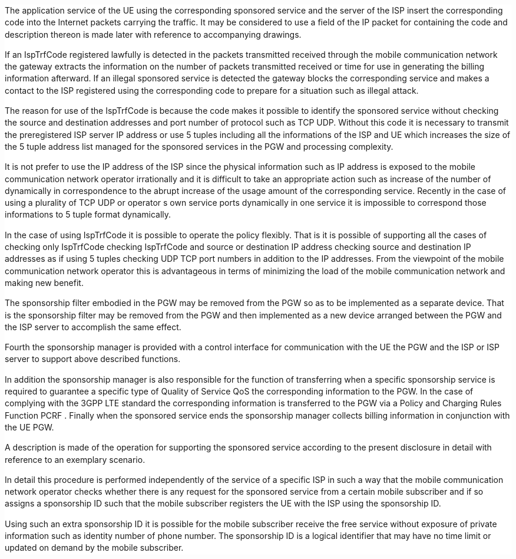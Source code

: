 The application service of the UE using the corresponding sponsored service and the server of the ISP insert the corresponding code into the Internet packets carrying the traffic. It may be considered to use a field of the IP packet for containing the code and description thereon is made later with reference to accompanying drawings.

If an IspTrfCode registered lawfully is detected in the packets transmitted received through the mobile communication network the gateway extracts the information on the number of packets transmitted received or time for use in generating the billing information afterward. If an illegal sponsored service is detected the gateway blocks the corresponding service and makes a contact to the ISP registered using the corresponding code to prepare for a situation such as illegal attack.

The reason for use of the IspTrfCode is because the code makes it possible to identify the sponsored service without checking the source and destination addresses and port number of protocol such as TCP UDP. Without this code it is necessary to transmit the preregistered ISP server IP address or use 5 tuples including all the informations of the ISP and UE which increases the size of the 5 tuple address list managed for the sponsored services in the PGW and processing complexity.

It is not prefer to use the IP address of the ISP since the physical information such as IP address is exposed to the mobile communication network operator irrationally and it is difficult to take an appropriate action such as increase of the number of dynamically in correspondence to the abrupt increase of the usage amount of the corresponding service. Recently in the case of using a plurality of TCP UDP or operator s own service ports dynamically in one service it is impossible to correspond those informations to 5 tuple format dynamically.

In the case of using IspTrfCode it is possible to operate the policy flexibly. That is it is possible of supporting all the cases of checking only IspTrfCode checking IspTrfCode and source or destination IP address checking source and destination IP addresses as if using 5 tuples checking UDP TCP port numbers in addition to the IP addresses. From the viewpoint of the mobile communication network operator this is advantageous in terms of minimizing the load of the mobile communication network and making new benefit.

The sponsorship filter embodied in the PGW may be removed from the PGW so as to be implemented as a separate device. That is the sponsorship filter may be removed from the PGW and then implemented as a new device arranged between the PGW and the ISP server to accomplish the same effect.

Fourth the sponsorship manager is provided with a control interface for communication with the UE the PGW and the ISP or ISP server to support above described functions.

In addition the sponsorship manager is also responsible for the function of transferring when a specific sponsorship service is required to guarantee a specific type of Quality of Service QoS the corresponding information to the PGW. In the case of complying with the 3GPP LTE standard the corresponding information is transferred to the PGW via a Policy and Charging Rules Function PCRF . Finally when the sponsored service ends the sponsorship manager collects billing information in conjunction with the UE PGW.

A description is made of the operation for supporting the sponsored service according to the present disclosure in detail with reference to an exemplary scenario.

In detail this procedure is performed independently of the service of a specific ISP in such a way that the mobile communication network operator checks whether there is any request for the sponsored service from a certain mobile subscriber and if so assigns a sponsorship ID such that the mobile subscriber registers the UE with the ISP using the sponsorship ID.

Using such an extra sponsorship ID it is possible for the mobile subscriber receive the free service without exposure of private information such as identity number of phone number. The sponsorship ID is a logical identifier that may have no time limit or updated on demand by the mobile subscriber.

